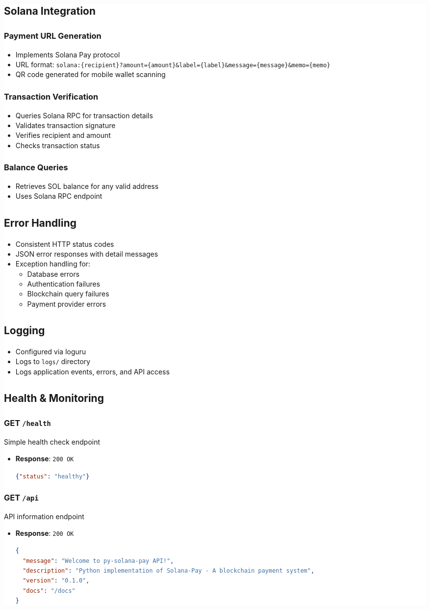 ## Solana Integration

### Payment URL Generation
- Implements Solana Pay protocol
- URL format: `solana:{recipient}?amount={amount}&label={label}&message={message}&memo={memo}`
- QR code generated for mobile wallet scanning

### Transaction Verification
- Queries Solana RPC for transaction details
- Validates transaction signature
- Verifies recipient and amount
- Checks transaction status

### Balance Queries
- Retrieves SOL balance for any valid address
- Uses Solana RPC endpoint

## Error Handling
- Consistent HTTP status codes
- JSON error responses with detail messages
- Exception handling for:
  - Database errors
  - Authentication failures
  - Blockchain query failures
  - Payment provider errors

## Logging
- Configured via loguru
- Logs to `logs/` directory
- Logs application events, errors, and API access

## Health & Monitoring

### GET `/health`
Simple health check endpoint
- **Response**: `200 OK`
  ```json
  {"status": "healthy"}
  ```

### GET `/api`
API information endpoint
- **Response**: `200 OK`
  ```json
  {
    "message": "Welcome to py-solana-pay API!",
    "description": "Python implementation of Solana-Pay - A blockchain payment system",
    "version": "0.1.0",
    "docs": "/docs"
  }
  ```
